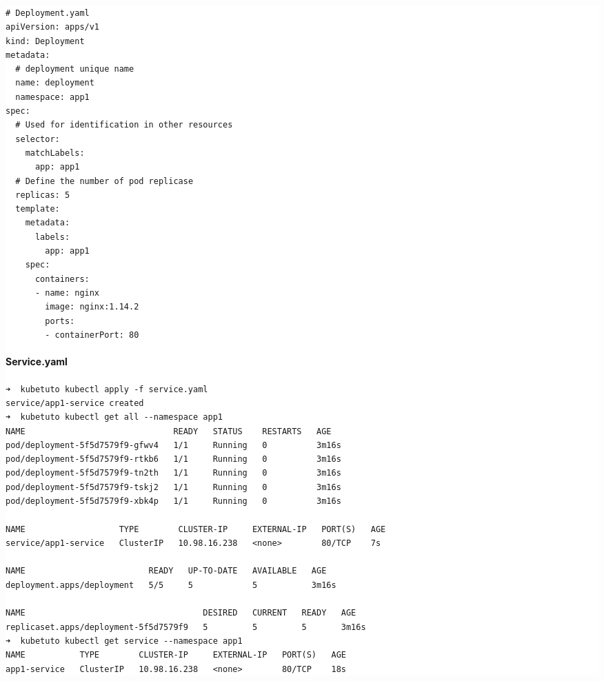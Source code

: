 ```
# Deployment.yaml
apiVersion: apps/v1
kind: Deployment
metadata:
  # deployment unique name
  name: deployment
  namespace: app1
spec:
  # Used for identification in other resources
  selector:
    matchLabels:
      app: app1
  # Define the number of pod replicase
  replicas: 5
  template:
    metadata:
      labels:
        app: app1
    spec:
      containers:
      - name: nginx
        image: nginx:1.14.2
        ports:
        - containerPort: 80
```

#### Service.yaml

```
➜  kubetuto kubectl apply -f service.yaml 
service/app1-service created
➜  kubetuto kubectl get all --namespace app1
NAME                              READY   STATUS    RESTARTS   AGE
pod/deployment-5f5d7579f9-gfwv4   1/1     Running   0          3m16s
pod/deployment-5f5d7579f9-rtkb6   1/1     Running   0          3m16s
pod/deployment-5f5d7579f9-tn2th   1/1     Running   0          3m16s
pod/deployment-5f5d7579f9-tskj2   1/1     Running   0          3m16s
pod/deployment-5f5d7579f9-xbk4p   1/1     Running   0          3m16s

NAME                   TYPE        CLUSTER-IP     EXTERNAL-IP   PORT(S)   AGE
service/app1-service   ClusterIP   10.98.16.238   <none>        80/TCP    7s

NAME                         READY   UP-TO-DATE   AVAILABLE   AGE
deployment.apps/deployment   5/5     5            5           3m16s

NAME                                    DESIRED   CURRENT   READY   AGE
replicaset.apps/deployment-5f5d7579f9   5         5         5       3m16s
➜  kubetuto kubectl get service --namespace app1
NAME           TYPE        CLUSTER-IP     EXTERNAL-IP   PORT(S)   AGE
app1-service   ClusterIP   10.98.16.238   <none>        80/TCP    18s
```
